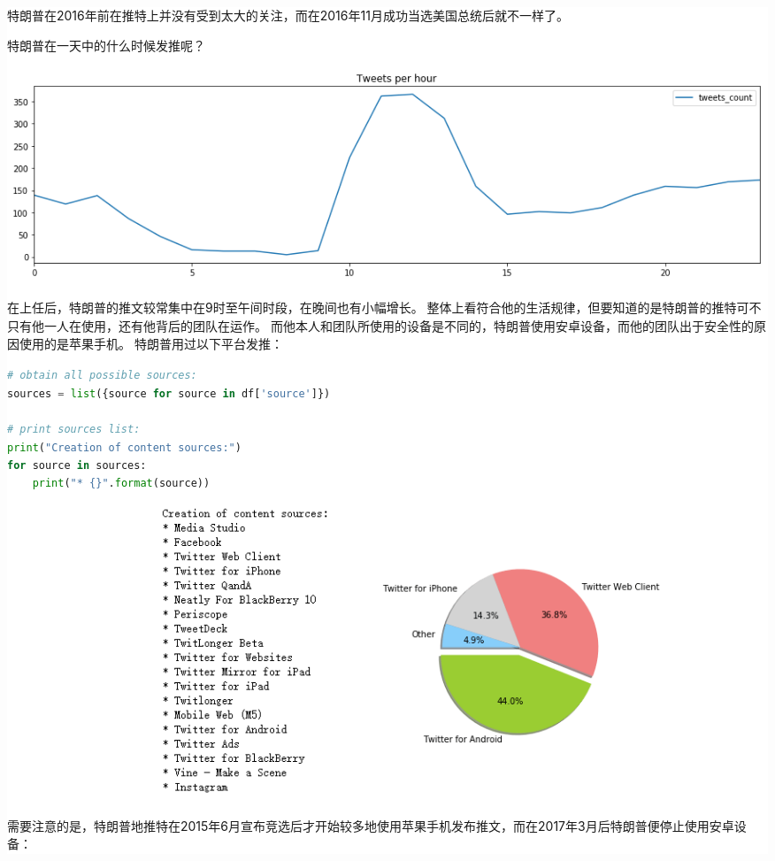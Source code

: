 特朗普在2016年前在推特上并没有受到太大的关注，而在2016年11月成功当选美国总统后就不一样了。

特朗普在一天中的什么时候发推呢？

<img src="/images/projects/trump09.png" />

在上任后，特朗普的推文较常集中在9时至午间时段，在晚间也有小幅增长。
整体上看符合他的生活规律，但要知道的是特朗普的推特可不只有他一人在使用，还有他背后的团队在运作。
而他本人和团队所使用的设备是不同的，特朗普使用安卓设备，而他的团队出于安全性的原因使用的是苹果手机。
特朗普用过以下平台发推：

```py
# obtain all possible sources:
sources = list({source for source in df['source']})

# print sources list:
print("Creation of content sources:")
for source in sources:
    print("* {}".format(source))
```

<img src="/images/projects/trump10.png" />

需要注意的是，特朗普地推特在2015年6月宣布竞选后才开始较多地使用苹果手机发布推文，而在2017年3月后特朗普便停止使用安卓设备：
